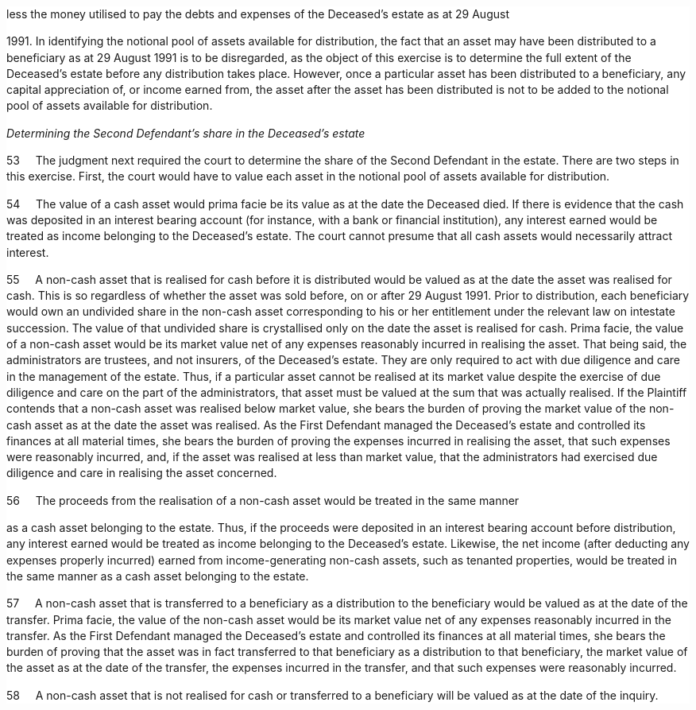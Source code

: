 less the money utilised to pay the debts and expenses of the Deceased’s estate as at 29 August 

1991\. In identifying the notional pool of assets available for distribution, the fact that an asset may have been distributed to a beneficiary as at 29 August 1991 is to be disregarded, as the object of this exercise is to determine the full extent of the Deceased’s estate before any distribution takes place. However, once a particular asset has been distributed to a beneficiary, any capital appreciation of, or income earned from, the asset after the asset has been distributed is not to be added to the notional pool of assets available for distribution. 

_Determining the Second Defendant’s share in the Deceased’s estate_ 

53     The judgment next required the court to determine the share of the Second Defendant in the estate. There are two steps in this exercise. First, the court would have to value each asset in the notional pool of assets available for distribution. 

54     The value of a cash asset would prima facie be its value as at the date the Deceased died. If there is evidence that the cash was deposited in an interest bearing account (for instance, with a bank or financial institution), any interest earned would be treated as income belonging to the Deceased’s estate. The court cannot presume that all cash assets would necessarily attract interest. 

55     A non-cash asset that is realised for cash before it is distributed would be valued as at the date the asset was realised for cash. This is so regardless of whether the asset was sold before, on or after 29 August 1991. Prior to distribution, each beneficiary would own an undivided share in the non-cash asset corresponding to his or her entitlement under the relevant law on intestate succession. The value of that undivided share is crystallised only on the date the asset is realised for cash. Prima facie, the value of a non-cash asset would be its market value net of any expenses reasonably incurred in realising the asset. That being said, the administrators are trustees, and not insurers, of the Deceased’s estate. They are only required to act with due diligence and care in the management of the estate. Thus, if a particular asset cannot be realised at its market value despite the exercise of due diligence and care on the part of the administrators, that asset must be valued at the sum that was actually realised. If the Plaintiff contends that a non-cash asset was realised below market value, she bears the burden of proving the market value of the non-cash asset as at the date the asset was realised. As the First Defendant managed the Deceased’s estate and controlled its finances at all material times, she bears the burden of proving the expenses incurred in realising the asset, that such expenses were reasonably incurred, and, if the asset was realised at less than market value, that the administrators had exercised due diligence and care in realising the asset concerned. 

56     The proceeds from the realisation of a non-cash asset would be treated in the same manner 


as a cash asset belonging to the estate. Thus, if the proceeds were deposited in an interest bearing account before distribution, any interest earned would be treated as income belonging to the Deceased’s estate. Likewise, the net income (after deducting any expenses properly incurred) earned from income-generating non-cash assets, such as tenanted properties, would be treated in the same manner as a cash asset belonging to the estate. 

57     A non-cash asset that is transferred to a beneficiary as a distribution to the beneficiary would be valued as at the date of the transfer. Prima facie, the value of the non-cash asset would be its market value net of any expenses reasonably incurred in the transfer. As the First Defendant managed the Deceased’s estate and controlled its finances at all material times, she bears the burden of proving that the asset was in fact transferred to that beneficiary as a distribution to that beneficiary, the market value of the asset as at the date of the transfer, the expenses incurred in the transfer, and that such expenses were reasonably incurred. 

58     A non-cash asset that is not realised for cash or transferred to a beneficiary will be valued as at the date of the inquiry. 
